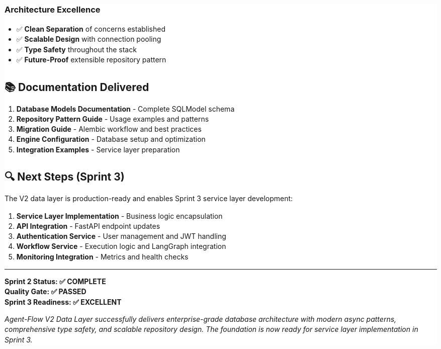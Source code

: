### Architecture Excellence
- ✅ **Clean Separation** of concerns established
- ✅ **Scalable Design** with connection pooling
- ✅ **Type Safety** throughout the stack
- ✅ **Future-Proof** extensible repository pattern

## 📚 Documentation Delivered

1. **Database Models Documentation** - Complete SQLModel schema
2. **Repository Pattern Guide** - Usage examples and patterns
3. **Migration Guide** - Alembic workflow and best practices
4. **Engine Configuration** - Database setup and optimization
5. **Integration Examples** - Service layer preparation

## 🔍 Next Steps (Sprint 3)

The V2 data layer is production-ready and enables Sprint 3 service layer development:

1. **Service Layer Implementation** - Business logic encapsulation
2. **API Integration** - FastAPI endpoint updates
3. **Authentication Service** - User management and JWT handling
4. **Workflow Service** - Execution logic and LangGraph integration
5. **Monitoring Integration** - Metrics and health checks

---

**Sprint 2 Status: ✅ COMPLETE**  
**Quality Gate: ✅ PASSED**  
**Sprint 3 Readiness: ✅ EXCELLENT**  

*Agent-Flow V2 Data Layer successfully delivers enterprise-grade database architecture with modern async patterns, comprehensive type safety, and scalable repository design. The foundation is now ready for service layer implementation in Sprint 3.* 